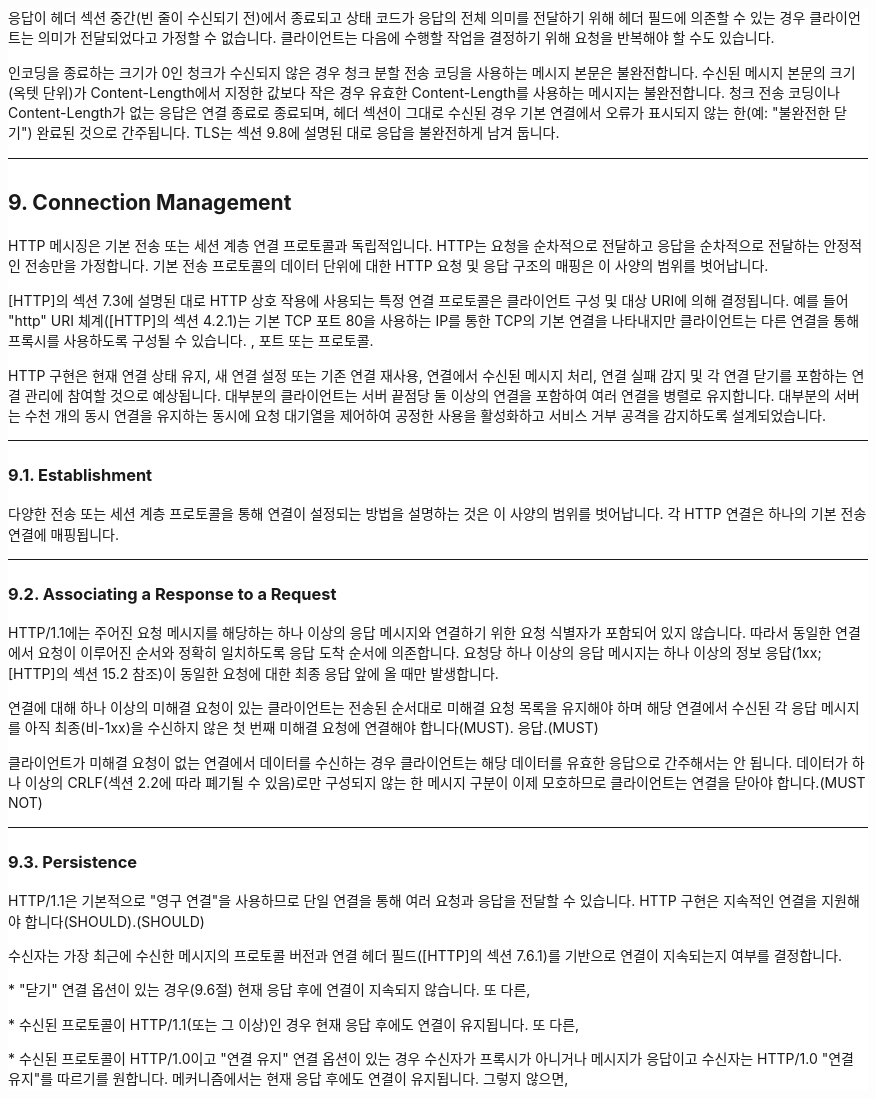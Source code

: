 응답이 헤더 섹션 중간\(빈 줄이 수신되기 전\)에서 종료되고 상태 코드가 응답의 전체 의미를 전달하기 위해 헤더 필드에 의존할 수 있는 경우 클라이언트는 의미가 전달되었다고 가정할 수 없습니다. 클라이언트는 다음에 수행할 작업을 결정하기 위해 요청을 반복해야 할 수도 있습니다.

인코딩을 종료하는 크기가 0인 청크가 수신되지 않은 경우 청크 분할 전송 코딩을 사용하는 메시지 본문은 불완전합니다. 수신된 메시지 본문의 크기\(옥텟 단위\)가 Content-Length에서 지정한 값보다 작은 경우 유효한 Content-Length를 사용하는 메시지는 불완전합니다. 청크 전송 코딩이나 Content-Length가 없는 응답은 연결 종료로 종료되며, 헤더 섹션이 그대로 수신된 경우 기본 연결에서 오류가 표시되지 않는 한\(예: "불완전한 닫기"\) 완료된 것으로 간주됩니다. TLS는 섹션 9.8에 설명된 대로 응답을 불완전하게 남겨 둡니다.

---
## **9.  Connection Management**

HTTP 메시징은 기본 전송 또는 세션 계층 연결 프로토콜과 독립적입니다. HTTP는 요청을 순차적으로 전달하고 응답을 순차적으로 전달하는 안정적인 전송만을 가정합니다. 기본 전송 프로토콜의 데이터 단위에 대한 HTTP 요청 및 응답 구조의 매핑은 이 사양의 범위를 벗어납니다.

\[HTTP\]의 섹션 7.3에 설명된 대로 HTTP 상호 작용에 사용되는 특정 연결 프로토콜은 클라이언트 구성 및 대상 URI에 의해 결정됩니다. 예를 들어 "http" URI 체계\(\[HTTP\]의 섹션 4.2.1\)는 기본 TCP 포트 80을 사용하는 IP를 통한 TCP의 기본 연결을 나타내지만 클라이언트는 다른 연결을 통해 프록시를 사용하도록 구성될 수 있습니다. , 포트 또는 프로토콜.

HTTP 구현은 현재 연결 상태 유지, 새 연결 설정 또는 기존 연결 재사용, 연결에서 수신된 메시지 처리, 연결 실패 감지 및 각 연결 닫기를 포함하는 연결 관리에 참여할 것으로 예상됩니다. 대부분의 클라이언트는 서버 끝점당 둘 이상의 연결을 포함하여 여러 연결을 병렬로 유지합니다. 대부분의 서버는 수천 개의 동시 연결을 유지하는 동시에 요청 대기열을 제어하여 공정한 사용을 활성화하고 서비스 거부 공격을 감지하도록 설계되었습니다.

---
### **9.1.  Establishment**

다양한 전송 또는 세션 계층 프로토콜을 통해 연결이 설정되는 방법을 설명하는 것은 이 사양의 범위를 벗어납니다. 각 HTTP 연결은 하나의 기본 전송 연결에 매핑됩니다.

---
### **9.2.  Associating a Response to a Request**

HTTP/1.1에는 주어진 요청 메시지를 해당하는 하나 이상의 응답 메시지와 연결하기 위한 요청 식별자가 포함되어 있지 않습니다. 따라서 동일한 연결에서 요청이 이루어진 순서와 정확히 일치하도록 응답 도착 순서에 의존합니다. 요청당 하나 이상의 응답 메시지는 하나 이상의 정보 응답\(1xx; \[HTTP\]의 섹션 15.2 참조\)이 동일한 요청에 대한 최종 응답 앞에 올 때만 발생합니다.

연결에 대해 하나 이상의 미해결 요청이 있는 클라이언트는 전송된 순서대로 미해결 요청 목록을 유지해야 하며 해당 연결에서 수신된 각 응답 메시지를 아직 최종\(비-1xx\)을 수신하지 않은 첫 번째 미해결 요청에 연결해야 합니다\(MUST\). 응답.\(MUST\)

클라이언트가 미해결 요청이 없는 연결에서 데이터를 수신하는 경우 클라이언트는 해당 데이터를 유효한 응답으로 간주해서는 안 됩니다. 데이터가 하나 이상의 CRLF\(섹션 2.2에 따라 폐기될 수 있음\)로만 구성되지 않는 한 메시지 구분이 이제 모호하므로 클라이언트는 연결을 닫아야 합니다.\(MUST NOT\)

---
### **9.3.  Persistence**

HTTP/1.1은 기본적으로 "영구 연결"을 사용하므로 단일 연결을 통해 여러 요청과 응답을 전달할 수 있습니다. HTTP 구현은 지속적인 연결을 지원해야 합니다\(SHOULD\).\(SHOULD\)

수신자는 가장 최근에 수신한 메시지의 프로토콜 버전과 연결 헤더 필드\(\[HTTP\]의 섹션 7.6.1\)를 기반으로 연결이 지속되는지 여부를 결정합니다.

\* "닫기" 연결 옵션이 있는 경우\(9.6절\) 현재 응답 후에 연결이 지속되지 않습니다. 또 다른,

\* 수신된 프로토콜이 HTTP/1.1\(또는 그 이상\)인 경우 현재 응답 후에도 연결이 유지됩니다. 또 다른,

\* 수신된 프로토콜이 HTTP/1.0이고 "연결 유지" 연결 옵션이 있는 경우 수신자가 프록시가 아니거나 메시지가 응답이고 수신자는 HTTP/1.0 "연결 유지"를 따르기를 원합니다. 메커니즘에서는 현재 응답 후에도 연결이 유지됩니다. 그렇지 않으면,
